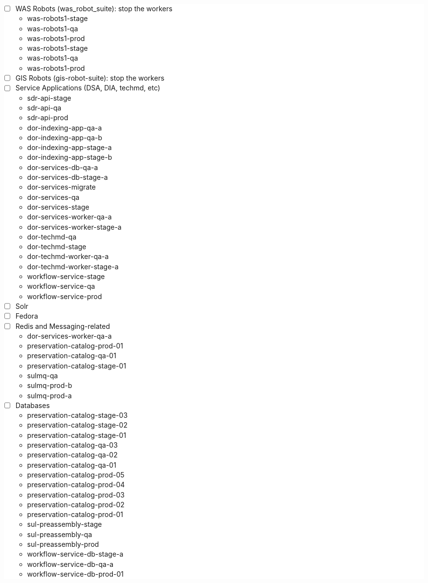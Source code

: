   - [ ] WAS Robots (was_robot_suite): stop the workers
    - was-robots1-stage
    - was-robots1-qa
    - was-robots1-prod
    - was-robots1-stage
    - was-robots1-qa
    - was-robots1-prod
  - [ ] GIS Robots (gis-robot-suite): stop the workers
- [ ] Service Applications (DSA, DIA, techmd, etc)
  - sdr-api-stage
  - sdr-api-qa
  - sdr-api-prod
  - dor-indexing-app-qa-a
  - dor-indexing-app-qa-b
  - dor-indexing-app-stage-a
  - dor-indexing-app-stage-b
  - dor-services-db-qa-a
  - dor-services-db-stage-a
  - dor-services-migrate
  - dor-services-qa
  - dor-services-stage
  - dor-services-worker-qa-a
  - dor-services-worker-stage-a
  - dor-techmd-qa
  - dor-techmd-stage
  - dor-techmd-worker-qa-a
  - dor-techmd-worker-stage-a
  - workflow-service-stage
  - workflow-service-qa
  - workflow-service-prod
- [ ] Solr
- [ ] Fedora
- [ ] Redis and Messaging-related
  - dor-services-worker-qa-a
  - preservation-catalog-prod-01
  - preservation-catalog-qa-01
  - preservation-catalog-stage-01
  - sulmq-qa
  - sulmq-prod-b
  - sulmq-prod-a
- [ ] Databases
  - preservation-catalog-stage-03
  - preservation-catalog-stage-02
  - preservation-catalog-stage-01
  - preservation-catalog-qa-03
  - preservation-catalog-qa-02
  - preservation-catalog-qa-01
  - preservation-catalog-prod-05
  - preservation-catalog-prod-04
  - preservation-catalog-prod-03
  - preservation-catalog-prod-02
  - preservation-catalog-prod-01
  - sul-preassembly-stage
  - sul-preassembly-qa
  - sul-preassembly-prod
  - workflow-service-db-stage-a
  - workflow-service-db-qa-a
  - workflow-service-db-prod-01
